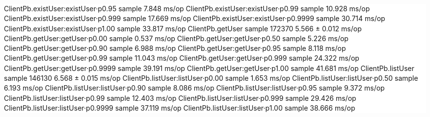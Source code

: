 ClientPb.existUser:existUser·p0.95      sample           7.848           ms/op
ClientPb.existUser:existUser·p0.99      sample          10.928           ms/op
ClientPb.existUser:existUser·p0.999     sample          17.669           ms/op
ClientPb.existUser:existUser·p0.9999    sample          30.714           ms/op
ClientPb.existUser:existUser·p1.00      sample          33.817           ms/op
ClientPb.getUser                        sample  172370   5.566 ± 0.012   ms/op
ClientPb.getUser:getUser·p0.00          sample           0.537           ms/op
ClientPb.getUser:getUser·p0.50          sample           5.226           ms/op
ClientPb.getUser:getUser·p0.90          sample           6.988           ms/op
ClientPb.getUser:getUser·p0.95          sample           8.118           ms/op
ClientPb.getUser:getUser·p0.99          sample          11.043           ms/op
ClientPb.getUser:getUser·p0.999         sample          24.322           ms/op
ClientPb.getUser:getUser·p0.9999        sample          39.191           ms/op
ClientPb.getUser:getUser·p1.00          sample          41.681           ms/op
ClientPb.listUser                       sample  146130   6.568 ± 0.015   ms/op
ClientPb.listUser:listUser·p0.00        sample           1.653           ms/op
ClientPb.listUser:listUser·p0.50        sample           6.193           ms/op
ClientPb.listUser:listUser·p0.90        sample           8.086           ms/op
ClientPb.listUser:listUser·p0.95        sample           9.372           ms/op
ClientPb.listUser:listUser·p0.99        sample          12.403           ms/op
ClientPb.listUser:listUser·p0.999       sample          29.426           ms/op
ClientPb.listUser:listUser·p0.9999      sample          37.119           ms/op
ClientPb.listUser:listUser·p1.00        sample          38.666           ms/op
